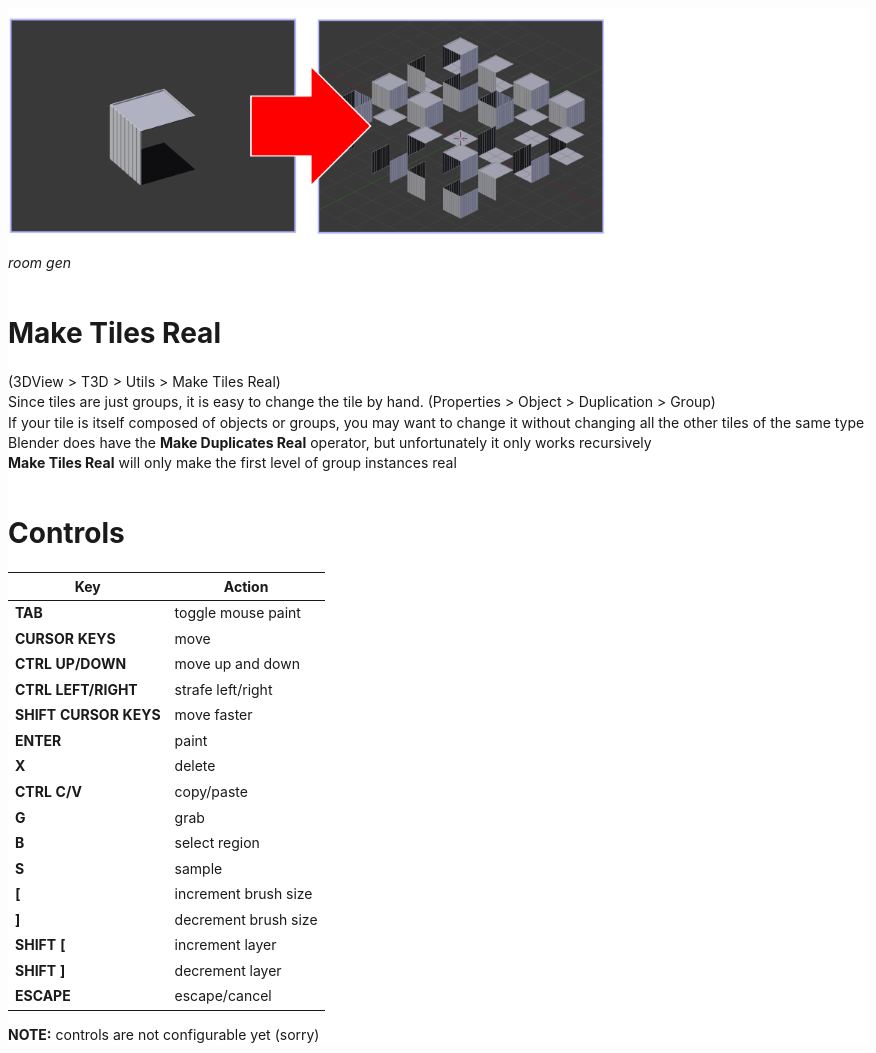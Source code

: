 ![room gen](images/room_gen2.png)  
*room gen*

# Make Tiles Real
(3DView > T3D > Utils > Make Tiles Real)  
Since tiles are just groups, it is easy to change the tile by hand. (Properties > Object > Duplication > Group)  
If your tile is itself composed of objects or groups,
you may want to change it without changing all the other tiles of the same type  
Blender does have the __Make Duplicates Real__  operator, but unfortunately it only works recursively  
__Make Tiles Real__ will only make the first level of group instances real

# Controls
Key | Action
----|----
__TAB__ | toggle mouse paint
__CURSOR KEYS__ | move
__CTRL UP/DOWN__ | move up and down
__CTRL LEFT/RIGHT__ | strafe left/right
__SHIFT CURSOR KEYS__ | move faster
__ENTER__ | paint
__X__ | delete
__CTRL C/V__ | copy/paste
__G__ | grab
__B__ | select region
__S__ | sample
__[__ | increment brush size
__]__ | decrement brush size
__SHIFT [__ | increment layer
__SHIFT ]__ | decrement layer
__ESCAPE__ | escape/cancel

**NOTE:** controls are not configurable yet (sorry)